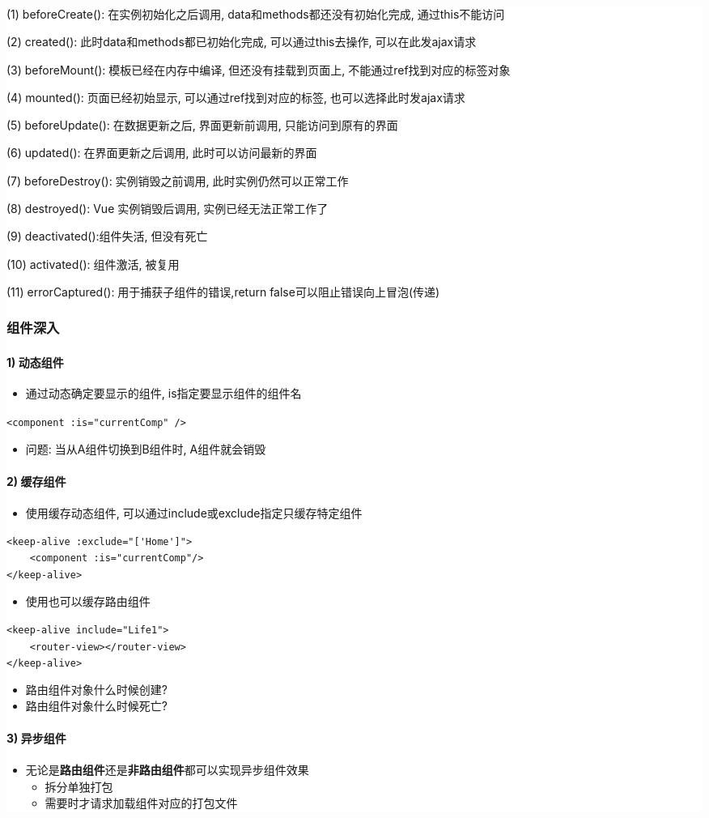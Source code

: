 (1) beforeCreate(): 在实例初始化之后调用, data和methods都还没有初始化完成, 通过this不能访问

(2) created(): 此时data和methods都已初始化完成, 可以通过this去操作, 可以在此发ajax请求

(3) beforeMount(): 模板已经在内存中编译, 但还没有挂载到页面上, 不能通过ref找到对应的标签对象

(4) mounted(): 页面已经初始显示, 可以通过ref找到对应的标签, 也可以选择此时发ajax请求

(5) beforeUpdate(): 在数据更新之后, 界面更新前调用, 只能访问到原有的界面

(6) updated(): 在界面更新之后调用, 此时可以访问最新的界面

(7) beforeDestroy(): 实例销毁之前调用, 此时实例仍然可以正常工作

(8) destroyed(): Vue 实例销毁后调用, 实例已经无法正常工作了



(9) deactivated():组件失活, 但没有死亡

(10) activated(): 组件激活, 被复用

(11) errorCaptured(): 用于捕获子组件的错误,return false可以阻止错误向上冒泡(传递)



### 组件深入

#### 1) 动态组件

- 通过<component>动态确定要显示的组件,  is指定要显示组件的组件名

```vue
<component :is="currentComp" />
```

- 问题: 当从A组件切换到B组件时, A组件就会销毁

#### 2) 缓存组件

- 使用<keep-alive>缓存动态组件, 可以通过include或exclude指定只缓存特定组件

```vue
<keep-alive :exclude="['Home']">
	<component :is="currentComp"/>
</keep-alive>
```

- 使用<keep-alive>也可以缓存路由组件

```vue
<keep-alive include="Life1">
	<router-view></router-view>
</keep-alive>
```

- 路由组件对象什么时候创建?
- 路由组件对象什么时候死亡?

#### 3) 异步组件

- 无论是**路由组件**还是**非路由组件**都可以实现异步组件效果
  - 拆分单独打包
  - 需要时才请求加载组件对应的打包文件
